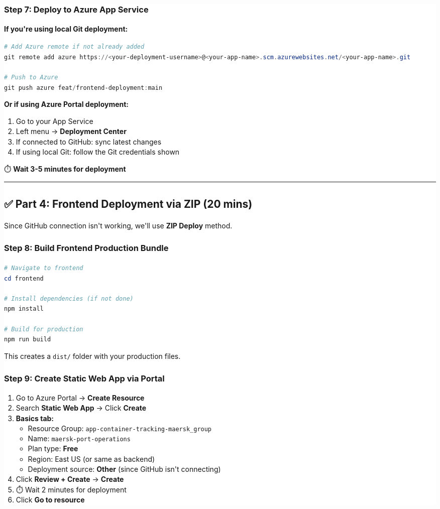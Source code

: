 ### Step 7: Deploy to Azure App Service

**If you're using local Git deployment:**
```powershell
# Add Azure remote if not already added
git remote add azure https://<your-deployment-username>@<your-app-name>.scm.azurewebsites.net/<your-app-name>.git

# Push to Azure
git push azure feat/frontend-deployment:main
```

**Or if using Azure Portal deployment:**
1. Go to your App Service
2. Left menu → **Deployment Center**
3. If connected to GitHub: sync latest changes
4. If using local Git: follow the Git credentials shown

⏱️ **Wait 3-5 minutes for deployment**

---

## ✅ Part 4: Frontend Deployment via ZIP (20 mins)

Since GitHub connection isn't working, we'll use **ZIP Deploy** method.

### Step 8: Build Frontend Production Bundle

```powershell
# Navigate to frontend
cd frontend

# Install dependencies (if not done)
npm install

# Build for production
npm run build
```

This creates a `dist/` folder with your production files.

### Step 9: Create Static Web App via Portal

1. Go to Azure Portal → **Create Resource**
2. Search **Static Web App** → Click **Create**
3. **Basics tab:**
   - Resource Group: `app-container-tracking-maersk_group`
   - Name: `maersk-port-operations`
   - Plan type: **Free**
   - Region: East US (or same as backend)
   - Deployment source: **Other** (since GitHub isn't connecting)
4. Click **Review + Create** → **Create**
5. ⏱️ Wait 2 minutes for deployment
6. Click **Go to resource**
